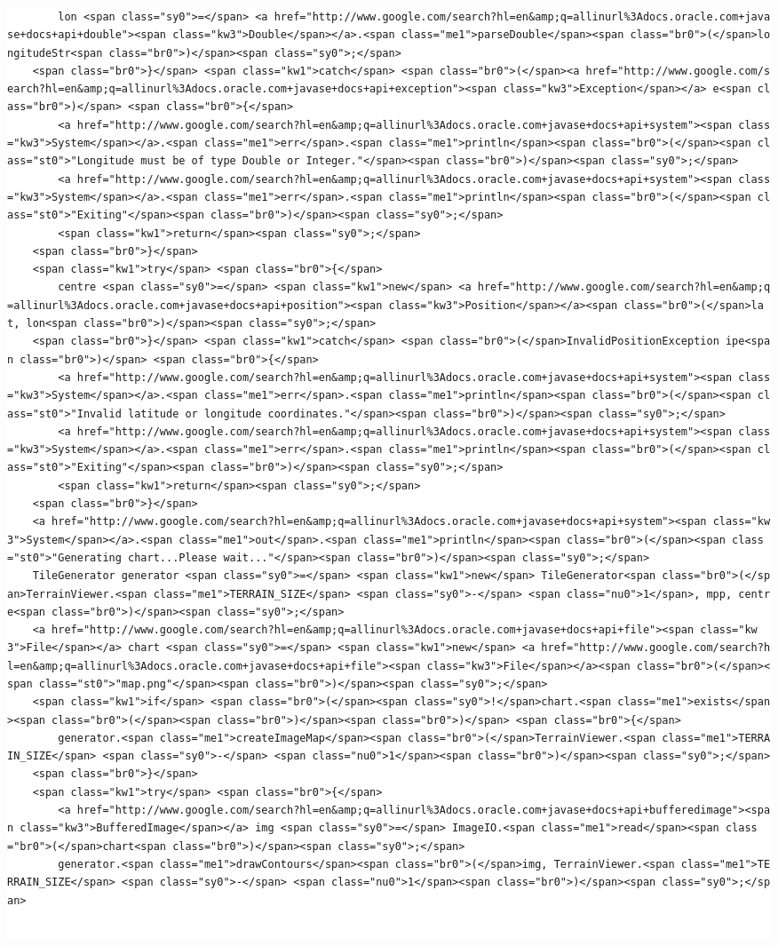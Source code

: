             lon <span class="sy0">=</span> <a href="http://www.google.com/search?hl=en&amp;q=allinurl%3Adocs.oracle.com+javase+docs+api+double"><span class="kw3">Double</span></a>.<span class="me1">parseDouble</span><span class="br0">(</span>longitudeStr<span class="br0">)</span><span class="sy0">;</span>
        <span class="br0">}</span> <span class="kw1">catch</span> <span class="br0">(</span><a href="http://www.google.com/search?hl=en&amp;q=allinurl%3Adocs.oracle.com+javase+docs+api+exception"><span class="kw3">Exception</span></a> e<span class="br0">)</span> <span class="br0">{</span>
            <a href="http://www.google.com/search?hl=en&amp;q=allinurl%3Adocs.oracle.com+javase+docs+api+system"><span class="kw3">System</span></a>.<span class="me1">err</span>.<span class="me1">println</span><span class="br0">(</span><span class="st0">"Longitude must be of type Double or Integer."</span><span class="br0">)</span><span class="sy0">;</span>
            <a href="http://www.google.com/search?hl=en&amp;q=allinurl%3Adocs.oracle.com+javase+docs+api+system"><span class="kw3">System</span></a>.<span class="me1">err</span>.<span class="me1">println</span><span class="br0">(</span><span class="st0">"Exiting"</span><span class="br0">)</span><span class="sy0">;</span>
            <span class="kw1">return</span><span class="sy0">;</span>
        <span class="br0">}</span>
        <span class="kw1">try</span> <span class="br0">{</span>
            centre <span class="sy0">=</span> <span class="kw1">new</span> <a href="http://www.google.com/search?hl=en&amp;q=allinurl%3Adocs.oracle.com+javase+docs+api+position"><span class="kw3">Position</span></a><span class="br0">(</span>lat, lon<span class="br0">)</span><span class="sy0">;</span>
        <span class="br0">}</span> <span class="kw1">catch</span> <span class="br0">(</span>InvalidPositionException ipe<span class="br0">)</span> <span class="br0">{</span>
            <a href="http://www.google.com/search?hl=en&amp;q=allinurl%3Adocs.oracle.com+javase+docs+api+system"><span class="kw3">System</span></a>.<span class="me1">err</span>.<span class="me1">println</span><span class="br0">(</span><span class="st0">"Invalid latitude or longitude coordinates."</span><span class="br0">)</span><span class="sy0">;</span>
            <a href="http://www.google.com/search?hl=en&amp;q=allinurl%3Adocs.oracle.com+javase+docs+api+system"><span class="kw3">System</span></a>.<span class="me1">err</span>.<span class="me1">println</span><span class="br0">(</span><span class="st0">"Exiting"</span><span class="br0">)</span><span class="sy0">;</span>
            <span class="kw1">return</span><span class="sy0">;</span>
        <span class="br0">}</span>
        <a href="http://www.google.com/search?hl=en&amp;q=allinurl%3Adocs.oracle.com+javase+docs+api+system"><span class="kw3">System</span></a>.<span class="me1">out</span>.<span class="me1">println</span><span class="br0">(</span><span class="st0">"Generating chart...Please wait..."</span><span class="br0">)</span><span class="sy0">;</span>
        TileGenerator generator <span class="sy0">=</span> <span class="kw1">new</span> TileGenerator<span class="br0">(</span>TerrainViewer.<span class="me1">TERRAIN_SIZE</span> <span class="sy0">-</span> <span class="nu0">1</span>, mpp, centre<span class="br0">)</span><span class="sy0">;</span>
        <a href="http://www.google.com/search?hl=en&amp;q=allinurl%3Adocs.oracle.com+javase+docs+api+file"><span class="kw3">File</span></a> chart <span class="sy0">=</span> <span class="kw1">new</span> <a href="http://www.google.com/search?hl=en&amp;q=allinurl%3Adocs.oracle.com+javase+docs+api+file"><span class="kw3">File</span></a><span class="br0">(</span><span class="st0">"map.png"</span><span class="br0">)</span><span class="sy0">;</span>
        <span class="kw1">if</span> <span class="br0">(</span><span class="sy0">!</span>chart.<span class="me1">exists</span><span class="br0">(</span><span class="br0">)</span><span class="br0">)</span> <span class="br0">{</span>
            generator.<span class="me1">createImageMap</span><span class="br0">(</span>TerrainViewer.<span class="me1">TERRAIN_SIZE</span> <span class="sy0">-</span> <span class="nu0">1</span><span class="br0">)</span><span class="sy0">;</span>
        <span class="br0">}</span>
        <span class="kw1">try</span> <span class="br0">{</span>
            <a href="http://www.google.com/search?hl=en&amp;q=allinurl%3Adocs.oracle.com+javase+docs+api+bufferedimage"><span class="kw3">BufferedImage</span></a> img <span class="sy0">=</span> ImageIO.<span class="me1">read</span><span class="br0">(</span>chart<span class="br0">)</span><span class="sy0">;</span>
            generator.<span class="me1">drawContours</span><span class="br0">(</span>img, TerrainViewer.<span class="me1">TERRAIN_SIZE</span> <span class="sy0">-</span> <span class="nu0">1</span><span class="br0">)</span><span class="sy0">;</span>
 